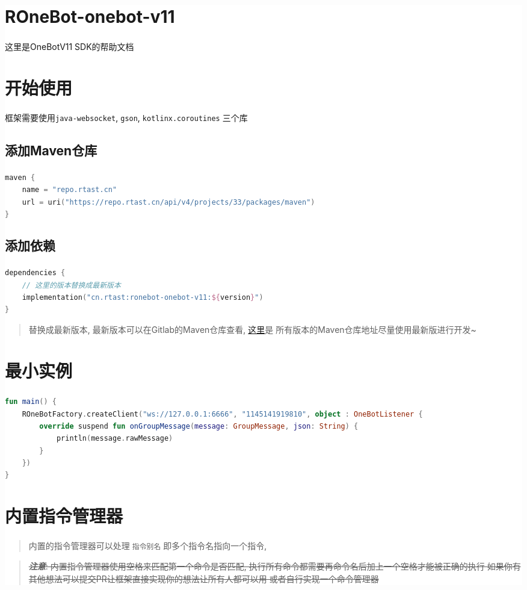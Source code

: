 # ROneBot-onebot-v11

这里是OneBotV11 SDK的帮助文档

# 开始使用

框架需要使用`java-websocket`, `gson`, `kotlinx.coroutines` 三个库

## 添加Maven仓库

```kotlin
maven {
    name = "repo.rtast.cn"
    url = uri("https://repo.rtast.cn/api/v4/projects/33/packages/maven")
}
```

## 添加依赖

```kotlin
dependencies {
    // 这里的版本替换成最新版本
    implementation("cn.rtast:ronebot-onebot-v11:${version}")
}
```

> 替换成最新版本, 最新版本可以在Gitlab的Maven仓库查看, [这里](https://repo.rtast.cn/RTAkland/ronebot/-/packages)是
> 所有版本的Maven仓库地址尽量使用最新版进行开发~

# 最小实例

```kotlin
fun main() {
    ROneBotFactory.createClient("ws://127.0.0.1:6666", "1145141919810", object : OneBotListener {
        override suspend fun onGroupMessage(message: GroupMessage, json: String) {
            println(message.rawMessage)
        }
    })
}
```

# 内置指令管理器

> 内置的指令管理器可以处理 `指令别名` 即多个指令名指向一个指令,

> ~~***注意***: 内置指令管理器使用空格来匹配第一个命令是否匹配,
> 执行所有命令都需要再命令名后加上一个空格才能被正确的执行
> 如果你有其他想法可以提交PR让框架直接实现你的想法让所有人都可以用
> 或者自行实现一个命令管理器~~
